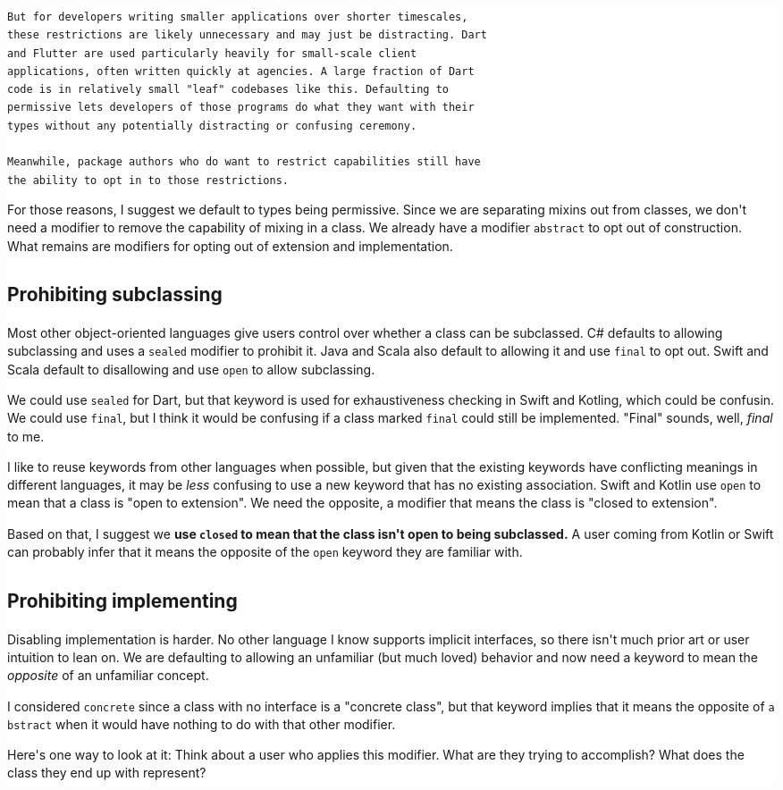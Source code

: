     But for developers writing smaller applications over shorter timescales,
    these restrictions are likely unnecessary and may just be distracting. Dart
    and Flutter are used particularly heavily for small-scale client
    applications, often written quickly at agencies. A large fraction of Dart
    code is in relatively small "leaf" codebases like this. Defaulting to
    permissive lets developers of those programs do what they want with their
    types without any potentially distracting or confusing ceremony.

    Meanwhile, package authors who do want to restrict capabilities still have
    the ability to opt in to those restrictions.

For those reasons, I suggest we default to types being permissive. Since we are
separating mixins out from classes, we don't need a modifier to remove the
capability of mixing in a class. We already have a modifier `abstract` to opt
out of construction. What remains are modifiers for opting out of extension and
implementation.

## Prohibiting subclassing

Most other object-oriented languages give users control over whether a class can
be subclassed. C# defaults to allowing subclassing and uses a `sealed` modifier
to prohibit it. Java and Scala also default to allowing it and use `final` to
opt out. Swift and Scala default to disallowing and use `open` to allow
subclassing.

We could use `sealed` for Dart, but that keyword is used for exhaustiveness
checking in Swift and Kotling, which could be confusin. We could use `final`,
but I think it would be confusing if a class marked `final` could still be
implemented. "Final" sounds, well, *final* to me.

I like to reuse keywords from other languages when possible, but given that the
existing keywords have conflicting meanings in different languages, it may be
*less* confusing to use a new keyword that has no existing association. Swift
and Kotlin use `open` to mean that a class is "open to extension". We need the
opposite, a modifier that means the class is "closed to extension".

Based on that, I suggest we **use `closed` to mean that the class isn't open to
being subclassed.** A user coming from Kotlin or Swift can probably infer that
it means the opposite of the `open` keyword they are familiar with.

## Prohibiting implementing

Disabling implementation is harder. No other language I know supports implicit
interfaces, so there isn't much prior art or user intuition to lean on. We are
defaulting to allowing an unfamiliar (but much loved) behavior and now need a
keyword to mean the *opposite* of an unfamiliar concept.

I considered `concrete` since a class with no interface is a "concrete class",
but that keyword implies that it means the opposite of `abstract` when it would
have nothing to do with that other modifier.

Here's one way to look at it: Think about a user who applies this modifier.
What are they trying to accomplish? What does the class they end up with
represent?
